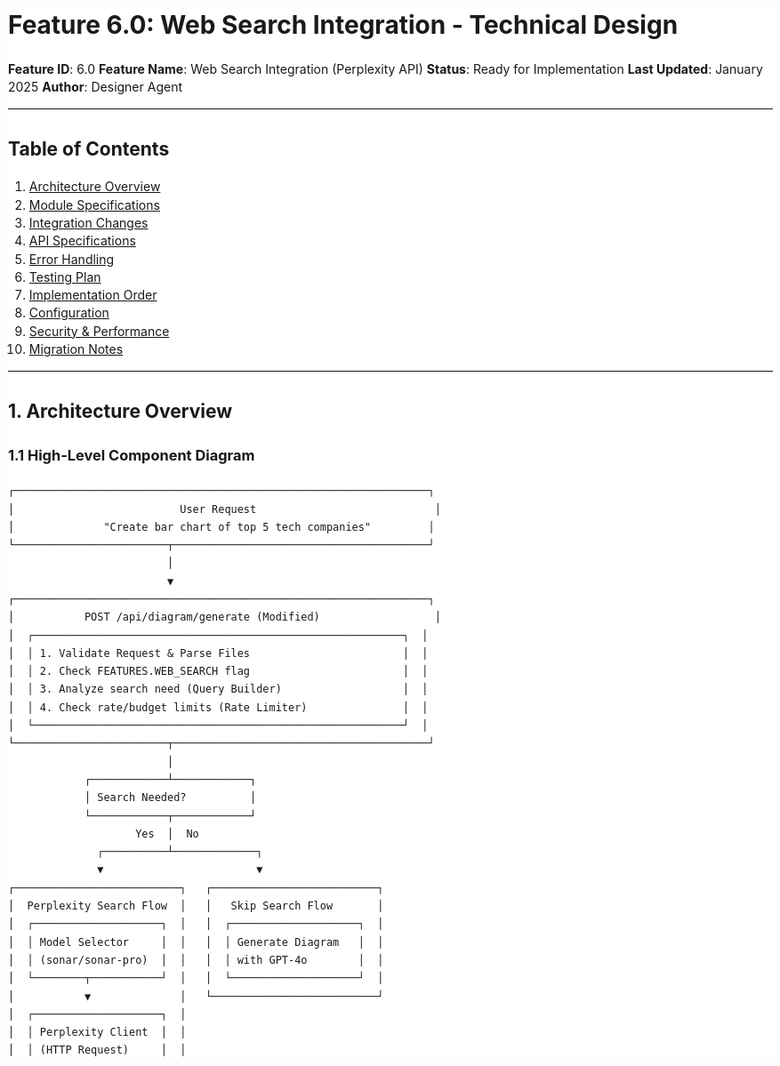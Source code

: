 # Feature 6.0: Web Search Integration - Technical Design

**Feature ID**: 6.0
**Feature Name**: Web Search Integration (Perplexity API)
**Status**: Ready for Implementation
**Last Updated**: January 2025
**Author**: Designer Agent

---

## Table of Contents

1. [Architecture Overview](#1-architecture-overview)
2. [Module Specifications](#2-module-specifications)
3. [Integration Changes](#3-integration-changes)
4. [API Specifications](#4-api-specifications)
5. [Error Handling](#5-error-handling)
6. [Testing Plan](#6-testing-plan)
7. [Implementation Order](#7-implementation-order)
8. [Configuration](#8-configuration)
9. [Security & Performance](#9-security--performance)
10. [Migration Notes](#10-migration-notes)

---

## 1. Architecture Overview

### 1.1 High-Level Component Diagram

```
┌─────────────────────────────────────────────────────────────────┐
│                          User Request                            │
│              "Create bar chart of top 5 tech companies"         │
└────────────────────────┬────────────────────────────────────────┘
                         │
                         ▼
┌─────────────────────────────────────────────────────────────────┐
│           POST /api/diagram/generate (Modified)                  │
│  ┌──────────────────────────────────────────────────────────┐  │
│  │ 1. Validate Request & Parse Files                        │  │
│  │ 2. Check FEATURES.WEB_SEARCH flag                        │  │
│  │ 3. Analyze search need (Query Builder)                   │  │
│  │ 4. Check rate/budget limits (Rate Limiter)               │  │
│  └──────────────────────────────────────────────────────────┘  │
└────────────────────────┬────────────────────────────────────────┘
                         │
            ┌────────────┴────────────┐
            │ Search Needed?          │
            └────────────┬────────────┘
                    Yes  │  No
              ┌──────────┴─────────────┐
              ▼                        ▼
┌──────────────────────────┐   ┌──────────────────────────┐
│  Perplexity Search Flow  │   │   Skip Search Flow       │
│  ┌────────────────────┐  │   │  ┌────────────────────┐  │
│  │ Model Selector     │  │   │  │ Generate Diagram   │  │
│  │ (sonar/sonar-pro)  │  │   │  │ with GPT-4o        │  │
│  └────────┬───────────┘  │   │  └────────────────────┘  │
│           ▼              │   └──────────────────────────┘
│  ┌────────────────────┐  │
│  │ Perplexity Client  │  │
│  │ (HTTP Request)     │  │
```